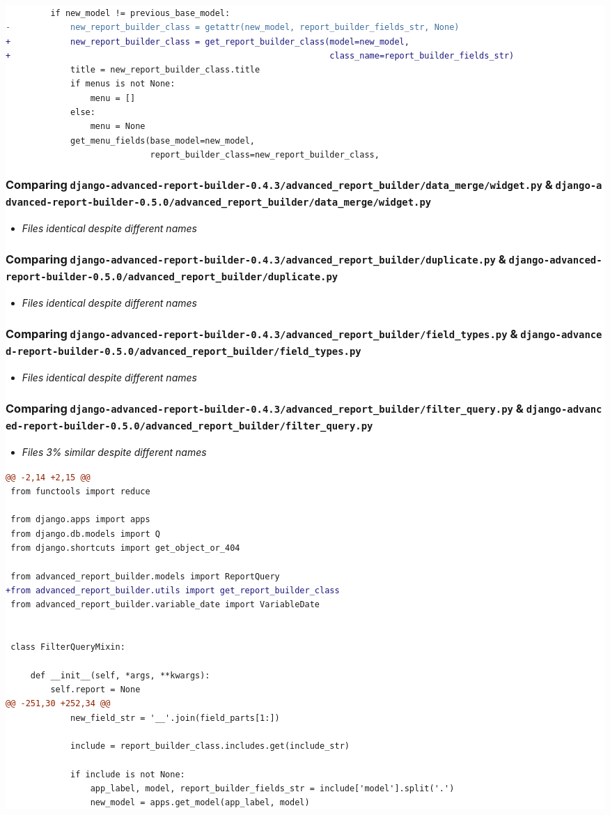 ```diff
         if new_model != previous_base_model:
-            new_report_builder_class = getattr(new_model, report_builder_fields_str, None)
+            new_report_builder_class = get_report_builder_class(model=new_model,
+                                                                class_name=report_builder_fields_str)
             title = new_report_builder_class.title
             if menus is not None:
                 menu = []
             else:
                 menu = None
             get_menu_fields(base_model=new_model,
                             report_builder_class=new_report_builder_class,
```

### Comparing `django-advanced-report-builder-0.4.3/advanced_report_builder/data_merge/widget.py` & `django-advanced-report-builder-0.5.0/advanced_report_builder/data_merge/widget.py`

 * *Files identical despite different names*

### Comparing `django-advanced-report-builder-0.4.3/advanced_report_builder/duplicate.py` & `django-advanced-report-builder-0.5.0/advanced_report_builder/duplicate.py`

 * *Files identical despite different names*

### Comparing `django-advanced-report-builder-0.4.3/advanced_report_builder/field_types.py` & `django-advanced-report-builder-0.5.0/advanced_report_builder/field_types.py`

 * *Files identical despite different names*

### Comparing `django-advanced-report-builder-0.4.3/advanced_report_builder/filter_query.py` & `django-advanced-report-builder-0.5.0/advanced_report_builder/filter_query.py`

 * *Files 3% similar despite different names*

```diff
@@ -2,14 +2,15 @@
 from functools import reduce
 
 from django.apps import apps
 from django.db.models import Q
 from django.shortcuts import get_object_or_404
 
 from advanced_report_builder.models import ReportQuery
+from advanced_report_builder.utils import get_report_builder_class
 from advanced_report_builder.variable_date import VariableDate
 
 
 class FilterQueryMixin:
 
     def __init__(self, *args, **kwargs):
         self.report = None
@@ -251,30 +252,34 @@
             new_field_str = '__'.join(field_parts[1:])
 
             include = report_builder_class.includes.get(include_str)
 
             if include is not None:
                 app_label, model, report_builder_fields_str = include['model'].split('.')
                 new_model = apps.get_model(app_label, model)
```